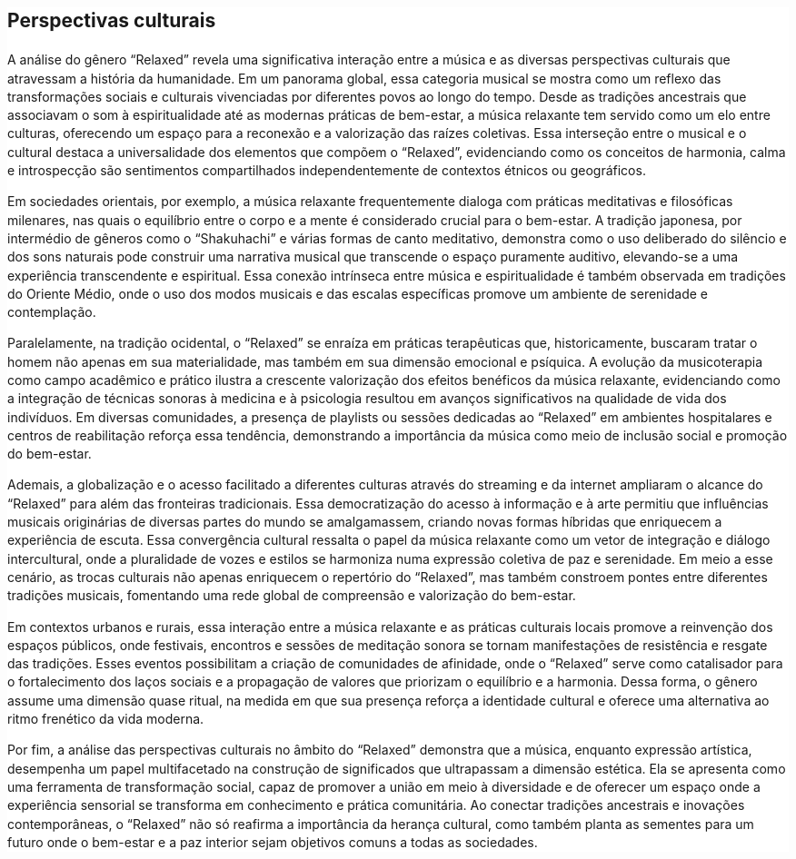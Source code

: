 
## Perspectivas culturais

A análise do gênero “Relaxed” revela uma significativa interação entre a música e as diversas perspectivas culturais que atravessam a história da humanidade. Em um panorama global, essa categoria musical se mostra como um reflexo das transformações sociais e culturais vivenciadas por diferentes povos ao longo do tempo. Desde as tradições ancestrais que associavam o som à espiritualidade até as modernas práticas de bem-estar, a música relaxante tem servido como um elo entre culturas, oferecendo um espaço para a reconexão e a valorização das raízes coletivas. Essa interseção entre o musical e o cultural destaca a universalidade dos elementos que compõem o “Relaxed”, evidenciando como os conceitos de harmonia, calma e introspecção são sentimentos compartilhados independentemente de contextos étnicos ou geográficos.

Em sociedades orientais, por exemplo, a música relaxante frequentemente dialoga com práticas meditativas e filosóficas milenares, nas quais o equilíbrio entre o corpo e a mente é considerado crucial para o bem-estar. A tradição japonesa, por intermédio de gêneros como o “Shakuhachi” e várias formas de canto meditativo, demonstra como o uso deliberado do silêncio e dos sons naturais pode construir uma narrativa musical que transcende o espaço puramente auditivo, elevando-se a uma experiência transcendente e espiritual. Essa conexão intrínseca entre música e espiritualidade é também observada em tradições do Oriente Médio, onde o uso dos modos musicais e das escalas específicas promove um ambiente de serenidade e contemplação.

Paralelamente, na tradição ocidental, o “Relaxed” se enraíza em práticas terapêuticas que, historicamente, buscaram tratar o homem não apenas em sua materialidade, mas também em sua dimensão emocional e psíquica. A evolução da musicoterapia como campo acadêmico e prático ilustra a crescente valorização dos efeitos benéficos da música relaxante, evidenciando como a integração de técnicas sonoras à medicina e à psicologia resultou em avanços significativos na qualidade de vida dos indivíduos. Em diversas comunidades, a presença de playlists ou sessões dedicadas ao “Relaxed” em ambientes hospitalares e centros de reabilitação reforça essa tendência, demonstrando a importância da música como meio de inclusão social e promoção do bem-estar.

Ademais, a globalização e o acesso facilitado a diferentes culturas através do streaming e da internet ampliaram o alcance do “Relaxed” para além das fronteiras tradicionais. Essa democratização do acesso à informação e à arte permitiu que influências musicais originárias de diversas partes do mundo se amalgamassem, criando novas formas híbridas que enriquecem a experiência de escuta. Essa convergência cultural ressalta o papel da música relaxante como um vetor de integração e diálogo intercultural, onde a pluralidade de vozes e estilos se harmoniza numa expressão coletiva de paz e serenidade. Em meio a esse cenário, as trocas culturais não apenas enriquecem o repertório do “Relaxed”, mas também constroem pontes entre diferentes tradições musicais, fomentando uma rede global de compreensão e valorização do bem-estar.

Em contextos urbanos e rurais, essa interação entre a música relaxante e as práticas culturais locais promove a reinvenção dos espaços públicos, onde festivais, encontros e sessões de meditação sonora se tornam manifestações de resistência e resgate das tradições. Esses eventos possibilitam a criação de comunidades de afinidade, onde o “Relaxed” serve como catalisador para o fortalecimento dos laços sociais e a propagação de valores que priorizam o equilíbrio e a harmonia. Dessa forma, o gênero assume uma dimensão quase ritual, na medida em que sua presença reforça a identidade cultural e oferece uma alternativa ao ritmo frenético da vida moderna.

Por fim, a análise das perspectivas culturais no âmbito do “Relaxed” demonstra que a música, enquanto expressão artística, desempenha um papel multifacetado na construção de significados que ultrapassam a dimensão estética. Ela se apresenta como uma ferramenta de transformação social, capaz de promover a união em meio à diversidade e de oferecer um espaço onde a experiência sensorial se transforma em conhecimento e prática comunitária. Ao conectar tradições ancestrais e inovações contemporâneas, o “Relaxed” não só reafirma a importância da herança cultural, como também planta as sementes para um futuro onde o bem-estar e a paz interior sejam objetivos comuns a todas as sociedades.

